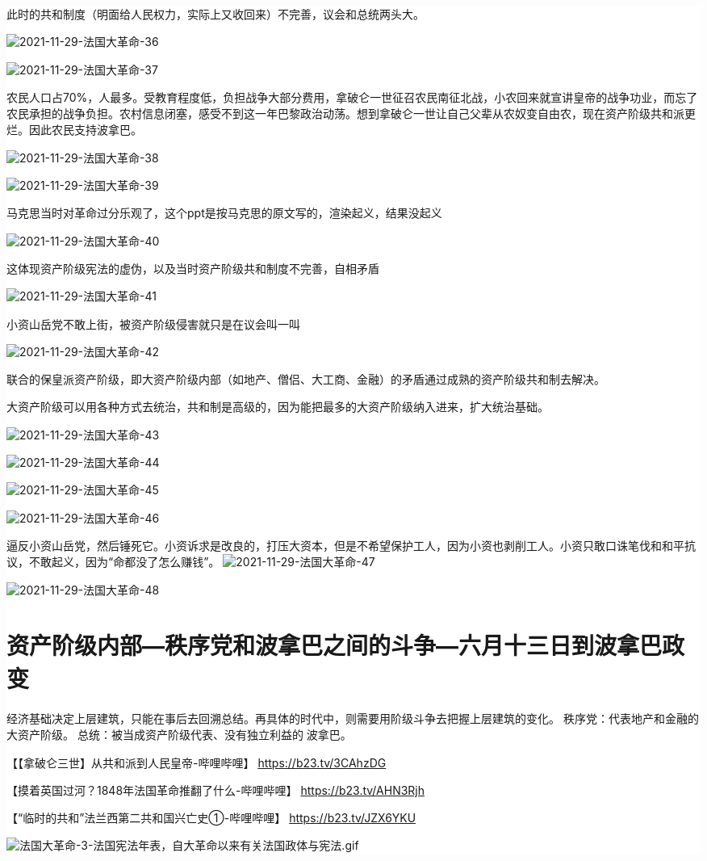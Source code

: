 此时的共和制度（明面给人民权力，实际上又收回来）不完善，议会和总统两头大。

![2021-11-29-法国大革命-36](assets/2021-11-29-法国大革命-36.jpeg)

![2021-11-29-法国大革命-37](assets/2021-11-29-法国大革命-37.jpeg)

农民人口占70%，人最多。受教育程度低，负担战争大部分费用，拿破仑一世征召农民南征北战，小农回来就宣讲皇帝的战争功业，而忘了农民承担的战争负担。农村信息闭塞，感受不到这一年巴黎政治动荡。想到拿破仑一世让自己父辈从农奴变自由农，现在资产阶级共和派更烂。因此农民支持波拿巴。

![2021-11-29-法国大革命-38](assets/2021-11-29-法国大革命-38.jpeg)

![2021-11-29-法国大革命-39](assets/2021-11-29-法国大革命-39.jpeg)

 马克思当时对革命过分乐观了，这个ppt是按马克思的原文写的，渲染起义，结果没起义

![2021-11-29-法国大革命-40](assets/2021-11-29-法国大革命-40.jpeg)

这体现资产阶级宪法的虚伪，以及当时资产阶级共和制度不完善，自相矛盾

![2021-11-29-法国大革命-41](assets/2021-11-29-法国大革命-41.jpeg)

小资山岳党不敢上街，被资产阶级侵害就只是在议会叫一叫

![2021-11-29-法国大革命-42](assets/2021-11-29-法国大革命-42.jpeg)

联合的保皇派资产阶级，即大资产阶级内部（如地产、僧侣、大工商、金融）的矛盾通过成熟的资产阶级共和制去解决。

大资产阶级可以用各种方式去统治，共和制是高级的，因为能把最多的大资产阶级纳入进来，扩大统治基础。

![2021-11-29-法国大革命-43](assets/2021-11-29-法国大革命-43.jpeg)

![2021-11-29-法国大革命-44](assets/2021-11-29-法国大革命-44.jpeg)

![2021-11-29-法国大革命-45](assets/2021-11-29-法国大革命-45.jpeg)

![2021-11-29-法国大革命-46](assets/2021-11-29-法国大革命-46.jpeg)

逼反小资山岳党，然后锤死它。小资诉求是改良的，打压大资本，但是不希望保护工人，因为小资也剥削工人。小资只敢口诛笔伐和和平抗议，不敢起义，因为“命都没了怎么赚钱”。
![2021-11-29-法国大革命-47](assets/2021-11-29-法国大革命-47.jpeg)

![2021-11-29-法国大革命-48](assets/2021-11-29-法国大革命-48.jpeg)


# 资产阶级内部—秩序党和波拿巴之间的斗争—六月十三日到波拿巴政变

经济基础决定上层建筑，只能在事后去回溯总结。再具体的时代中，则需要用阶级斗争去把握上层建筑的变化。
秩序党：代表地产和金融的大资产阶级。
总统：被当成资产阶级代表、没有独立利益的 波拿巴。

【【拿破仑三世】从共和派到人民皇帝-哔哩哔哩】 https://b23.tv/3CAhzDG

【摸着英国过河？1848年法国革命推翻了什么-哔哩哔哩】 https://b23.tv/AHN3Rjh

【“临时的共和”法兰西第二共和国兴亡史①-哔哩哔哩】 https://b23.tv/JZX6YKU


![法国大革命-3-法国宪法年表，自大革命以来有关法国政体与宪法.gif](assets/法国大革命-3-法国宪法年表，自大革命以来有关法国政体与宪法.gif)
